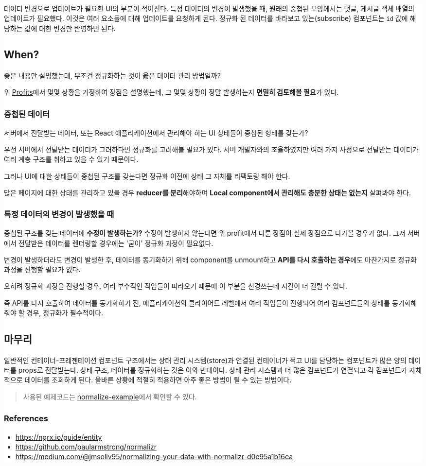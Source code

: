 데이터 변경으로 업데이트가 필요한 UI의 부분이 적어진다. 특정 데이터의 변경이 발생했을 때, 원래의 중첩된 모양에서는 댓글, 게시글 객체 배열의 업데이트가 필요했다. 이것은 여러 요소들에 대해 업데이트를 요청하게 된다. 정규화 된 데이터를 바라보고 있는(subscribe) 컴포넌트는 `id` 값에 해당하는 값에 대한 변경만 반영하면 된다.

## When?

좋은 내용만 설명했는데, 무조건 정규화하는 것이 옳은 데이터 관리 방법일까?

위 [Profits](#Profits)에서 몇몇 상황을 가정하여 장점을 설명했는데, 그 몇몇 상황이 정말 발생하는지 **면밀히 검토해볼 필요**가 있다.

### 중첩된 데이터

서버에서 전달받는 데이터, 또는 React 애플리케이션에서 관리해야 하는 UI 상태들이 중첩된 형태를 갖는가?

우선 서버에서 전달받는 데이터가 그러하다면 정규화를 고려해볼 필요가 있다. 서버 개발자와의 조율하였지만 여러 가지 사정으로 전달받는 데이터가 여러 계층 구조를 취하고 있을 수 있기 때문이다.

그러나 UI에 대한 상태들이 중첩된 구조를 갖는다면 정규화 이전에 상태 그 자체를 리팩토링 해야 한다.

많은 페이지에 대한 상태를 관리하고 있을 경우 **reducer를 분리**해야하며 **Local component에서 관리해도 충분한 상태는 없는지** 살펴봐야 한다.

### 특정 데이터의 변경이 발생했을 때

중첩된 구조를 갖는 데이터에 **수정이 발생하는가?** 수정이 발생하지 않는다면 위 profit에서 다룬 장점이 실제 장점으로 다가올 경우가 없다. 그저 서버에서 전달받은 데이터를 렌더링할 경우에는 '굳이' 정규화 과정이 필요없다.

변경이 발생하더라도 변경이 발생한 후, 데이터를 동기화하기 위해 component를 unmount하고 **API를 다시 호출하는 경우**에도 마찬가지로 정규화 과정을 진행할 필요가 없다.

오히려 정규화 과정을 진행할 경우, 여러 부수적인 작업들이 따라오기 때문에 이 부분을 신경쓰는데 시간이 더 걸릴 수 있다.

즉 API를 다시 호출하여 데이터를 동기화하기 전, 애플리케이션의 클라이어트 레벨에서 여러 작업들이 진행되어 여러 컴포넌트들의 상태를 동기화해줘야 할 경우, 정규화가 필수적이다.

## 마무리

일반적인 컨테이너-프레젠테이션 컴포넌트 구조에서는 상태 관리 시스템(store)과 연결된 컨테이너가 적고 UI를 담당하는 컴포넌트가 많은 양의 데이터를 props로 전달받는다. 상태 구조, 데이터를 정규화하는 것은 이와 반대이다. 상태 관리 시스템과 더 많은 컴포넌트가 연결되고 각 컴포넌트가 자체적으로 데이터를 조회하게 된다. 올바른 상황에 적절히 적용하면 아주 좋은 방법이 될 수 있는 방법이다.

> 사용된 예제코드는 [normalize-example](https://github.com/JaeYeopHan/normalize-example)에서 확인할 수 있다.

### References

- https://ngrx.io/guide/entity
- https://github.com/paularmstrong/normalizr
- https://medium.com/@jmsoliv95/normalizing-your-data-with-normalizr-d0e95a1b16ea
